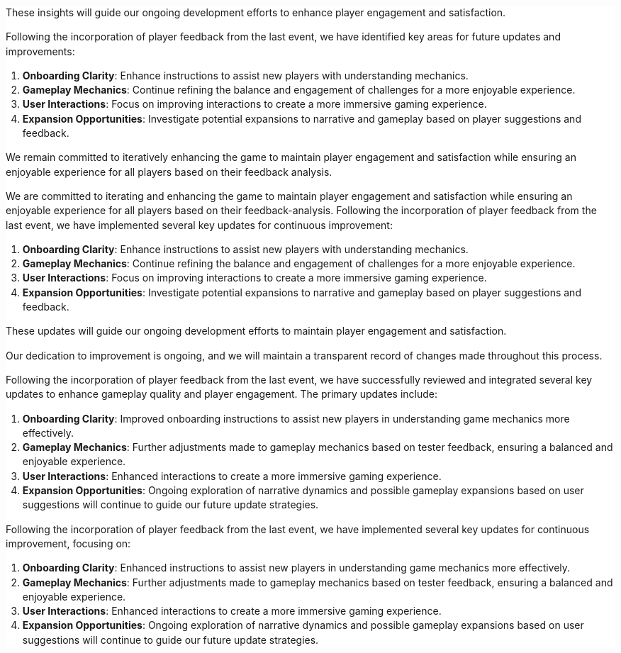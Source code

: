 These insights will guide our ongoing development efforts to enhance player engagement and satisfaction.

Following the incorporation of player feedback from the last event, we have identified key areas for future updates and improvements:
1. **Onboarding Clarity**: Enhance instructions to assist new players with understanding mechanics.
2. **Gameplay Mechanics**: Continue refining the balance and engagement of challenges for a more enjoyable experience.
3. **User Interactions**: Focus on improving interactions to create a more immersive gaming experience.
4. **Expansion Opportunities**: Investigate potential expansions to narrative and gameplay based on player suggestions and feedback.

We remain committed to iteratively enhancing the game to maintain player engagement and satisfaction while ensuring an enjoyable experience for all players based on their feedback analysis.

We are committed to iterating and enhancing the game to maintain player engagement and satisfaction while ensuring an enjoyable experience for all players based on their feedback-analysis.
Following the incorporation of player feedback from the last event, we have implemented several key updates for continuous improvement:
1. **Onboarding Clarity**: Enhance instructions to assist new players with understanding mechanics.
2. **Gameplay Mechanics**: Continue refining the balance and engagement of challenges for a more enjoyable experience.
3. **User Interactions**: Focus on improving interactions to create a more immersive gaming experience.
4. **Expansion Opportunities**: Investigate potential expansions to narrative and gameplay based on player suggestions and feedback.

These updates will guide our ongoing development efforts to maintain player engagement and satisfaction.

Our dedication to improvement is ongoing, and we will maintain a transparent record of changes made throughout this process.  

Following the incorporation of player feedback from the last event, we have successfully reviewed and integrated several key updates to enhance gameplay quality and player engagement. The primary updates include:
1. **Onboarding Clarity**: Improved onboarding instructions to assist new players in understanding game mechanics more effectively.
2. **Gameplay Mechanics**: Further adjustments made to gameplay mechanics based on tester feedback, ensuring a balanced and enjoyable experience.
3. **User Interactions**: Enhanced interactions to create a more immersive gaming experience.
4. **Expansion Opportunities**: Ongoing exploration of narrative dynamics and possible gameplay expansions based on user suggestions will continue to guide our future update strategies.

Following the incorporation of player feedback from the last event, we have implemented several key updates for continuous improvement, focusing on:
1. **Onboarding Clarity**: Enhanced instructions to assist new players in understanding game mechanics more effectively.
2. **Gameplay Mechanics**: Further adjustments made to gameplay mechanics based on tester feedback, ensuring a balanced and enjoyable experience.
3. **User Interactions**: Enhanced interactions to create a more immersive gaming experience.
4. **Expansion Opportunities**: Ongoing exploration of narrative dynamics and possible gameplay expansions based on user suggestions will continue to guide our future update strategies.  
